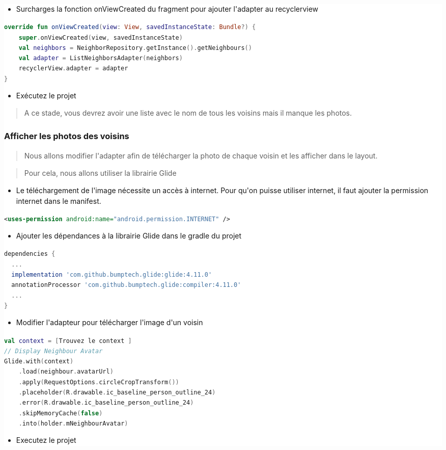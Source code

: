 - Surcharges la fonction onViewCreated du fragment pour ajouter l'adapter au recyclerview 

```kotlin 
override fun onViewCreated(view: View, savedInstanceState: Bundle?) {
    super.onViewCreated(view, savedInstanceState)
    val neighbors = NeighborRepository.getInstance().getNeighbours()
    val adapter = ListNeighborsAdapter(neighbors)
    recyclerView.adapter = adapter
}
```

- Exécutez le projet

> A ce stade, vous devrez avoir une liste avec le nom de tous les voisins mais il manque les photos. 


### Afficher les photos des voisins
> Nous allons modifier l'adapter afin de télécharger la photo de chaque voisin et les afficher dans le layout. 

> Pour cela, nous allons utiliser la librairie Glide 

- Le téléchargement de l'image nécessite un accès à internet. Pour qu'on puisse utiliser internet, il faut ajouter la permission internet dans le manifest. 

```xml
<uses-permission android:name="android.permission.INTERNET" />
```


- Ajouter les dépendances à la librairie Glide dans le gradle du projet 

```gradle 
dependencies {
  ...
  implementation 'com.github.bumptech.glide:glide:4.11.0'
  annotationProcessor 'com.github.bumptech.glide:compiler:4.11.0'
  ...
}
```

- Modifier l'adapteur pour télécharger l'image d'un voisin 

```kotlin
val context = [Trouvez le context ]
// Display Neighbour Avatar
Glide.with(context)
    .load(neighbour.avatarUrl)
    .apply(RequestOptions.circleCropTransform())
    .placeholder(R.drawable.ic_baseline_person_outline_24)
    .error(R.drawable.ic_baseline_person_outline_24)
    .skipMemoryCache(false)
    .into(holder.mNeighbourAvatar)

```

- Executez le projet 
